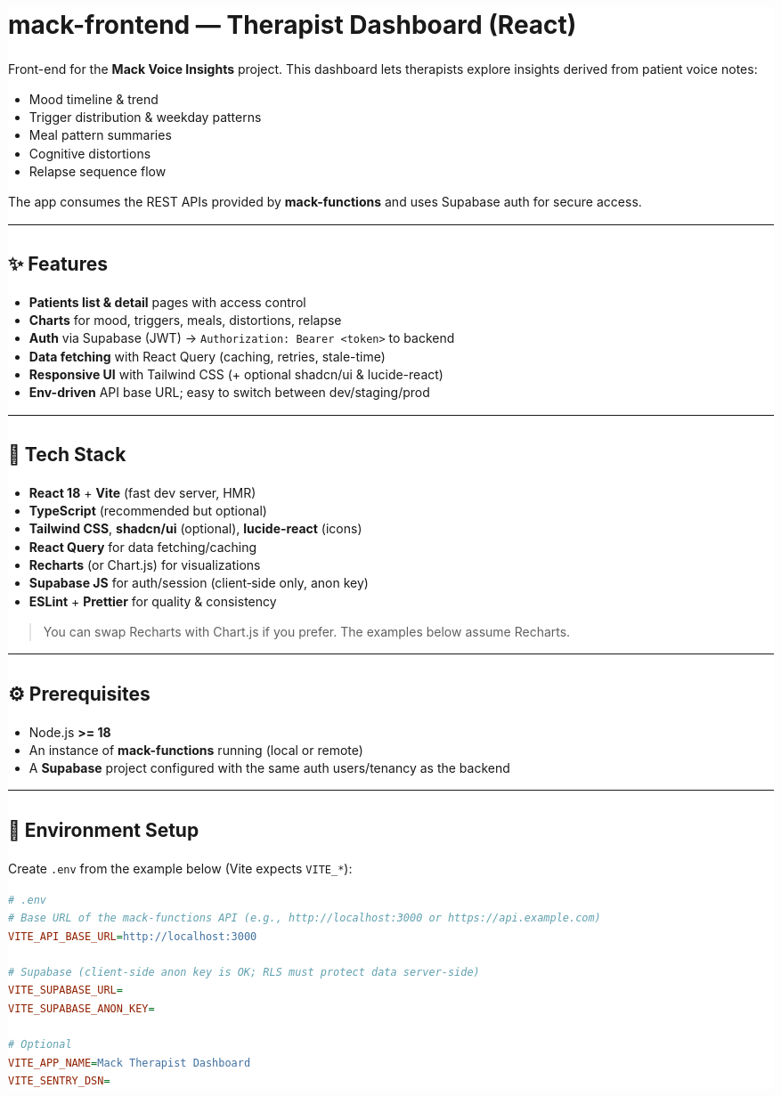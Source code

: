 # mack-frontend — Therapist Dashboard (React)

Front-end for the **Mack Voice Insights** project. This dashboard lets therapists explore insights derived from patient voice notes:
- Mood timeline & trend
- Trigger distribution & weekday patterns
- Meal pattern summaries
- Cognitive distortions
- Relapse sequence flow

The app consumes the REST APIs provided by **mack-functions** and uses Supabase auth for secure access.

---

## ✨ Features
- **Patients list & detail** pages with access control
- **Charts** for mood, triggers, meals, distortions, relapse
- **Auth** via Supabase (JWT) → `Authorization: Bearer <token>` to backend
- **Data fetching** with React Query (caching, retries, stale-time)
- **Responsive UI** with Tailwind CSS (+ optional shadcn/ui & lucide-react)
- **Env-driven** API base URL; easy to switch between dev/staging/prod

---

## 🧰 Tech Stack
- **React 18** + **Vite** (fast dev server, HMR)
- **TypeScript** (recommended but optional)
- **Tailwind CSS**, **shadcn/ui** (optional), **lucide-react** (icons)
- **React Query** for data fetching/caching
- **Recharts** (or Chart.js) for visualizations
- **Supabase JS** for auth/session (client‑side only, anon key)
- **ESLint** + **Prettier** for quality & consistency

> You can swap Recharts with Chart.js if you prefer. The examples below assume Recharts.

---

## ⚙️ Prerequisites
- Node.js **>= 18**
- An instance of **mack-functions** running (local or remote)
- A **Supabase** project configured with the same auth users/tenancy as the backend

---

## 🔑 Environment Setup
Create `.env` from the example below (Vite expects `VITE_*`):

```ini
# .env
# Base URL of the mack-functions API (e.g., http://localhost:3000 or https://api.example.com)
VITE_API_BASE_URL=http://localhost:3000

# Supabase (client-side anon key is OK; RLS must protect data server-side)
VITE_SUPABASE_URL=
VITE_SUPABASE_ANON_KEY=

# Optional
VITE_APP_NAME=Mack Therapist Dashboard
VITE_SENTRY_DSN=
```

